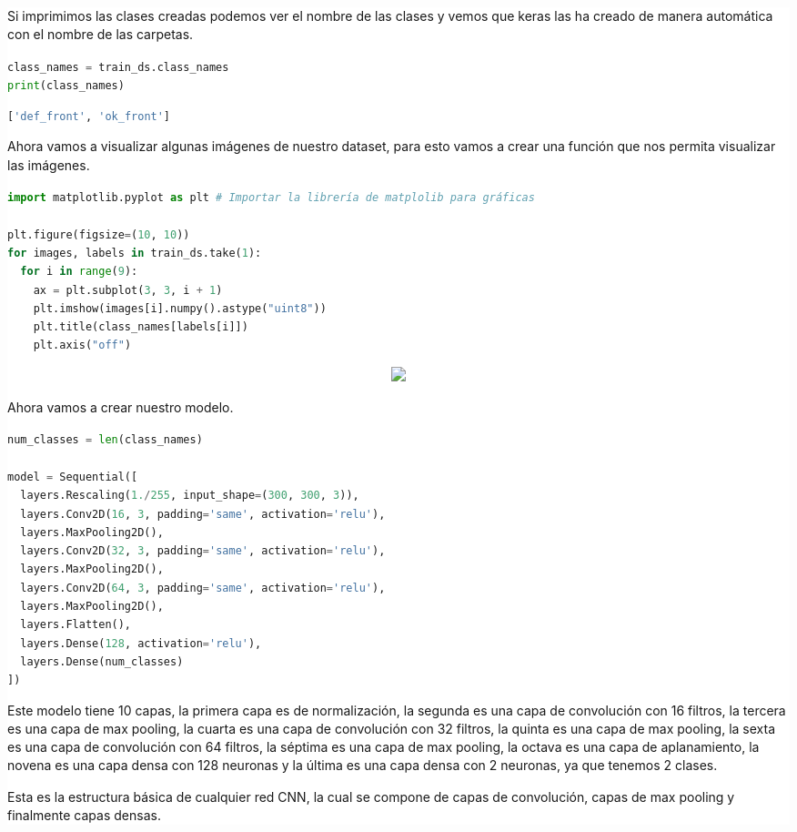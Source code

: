 Si imprimimos las clases creadas podemos ver el nombre de las clases y vemos que keras las ha creado de manera automática con el nombre de las carpetas.
```python
class_names = train_ds.class_names
print(class_names)
```
```bash
['def_front', 'ok_front']
```
Ahora vamos a visualizar algunas imágenes de nuestro dataset, para esto vamos a crear una función que nos permita visualizar las imágenes.
```python
import matplotlib.pyplot as plt # Importar la librería de matplolib para gráficas

plt.figure(figsize=(10, 10))
for images, labels in train_ds.take(1):
  for i in range(9):
    ax = plt.subplot(3, 3, i + 1)
    plt.imshow(images[i].numpy().astype("uint8"))
    plt.title(class_names[labels[i]])
    plt.axis("off")
```
<p align="center">
<img src="https://i.imgur.com/qlN7lmK.png">
</p>



Ahora vamos a crear nuestro modelo.
```python
num_classes = len(class_names)

model = Sequential([
  layers.Rescaling(1./255, input_shape=(300, 300, 3)),
  layers.Conv2D(16, 3, padding='same', activation='relu'),
  layers.MaxPooling2D(),
  layers.Conv2D(32, 3, padding='same', activation='relu'),
  layers.MaxPooling2D(),
  layers.Conv2D(64, 3, padding='same', activation='relu'),
  layers.MaxPooling2D(),
  layers.Flatten(),
  layers.Dense(128, activation='relu'),
  layers.Dense(num_classes)
])
```
Este modelo tiene 10 capas, la primera capa es de normalización, la segunda es una capa de convolución con 16 filtros, la tercera es una capa de max pooling, la cuarta es una capa de convolución con 32 filtros, la quinta es una capa de max pooling, la sexta es una capa de convolución con 64 filtros, la séptima es una capa de max pooling, la octava es una capa de aplanamiento, la novena es una capa densa con 128 neuronas y la última es una capa densa con 2 neuronas, ya que tenemos 2 clases.

Esta es la estructura básica de cualquier red CNN, la cual se compone de capas de convolución, capas de max pooling y finalmente capas densas.
